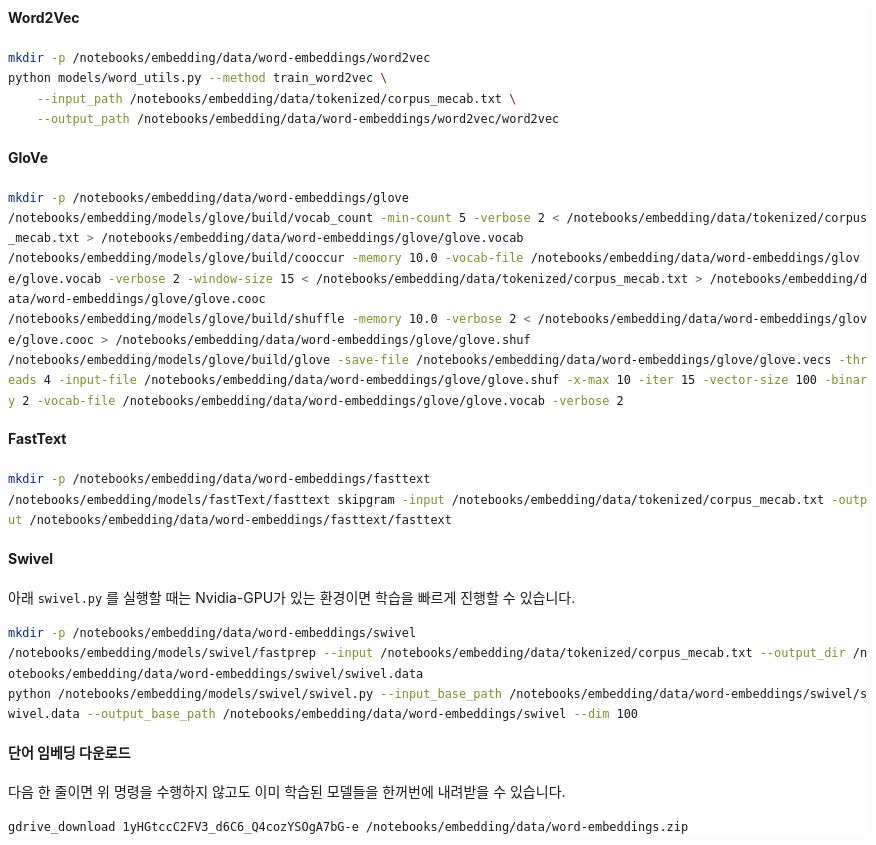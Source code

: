 #### Word2Vec

```bash
mkdir -p /notebooks/embedding/data/word-embeddings/word2vec
python models/word_utils.py --method train_word2vec \
	--input_path /notebooks/embedding/data/tokenized/corpus_mecab.txt \
	--output_path /notebooks/embedding/data/word-embeddings/word2vec/word2vec
```

#### GloVe

```bash
mkdir -p /notebooks/embedding/data/word-embeddings/glove
/notebooks/embedding/models/glove/build/vocab_count -min-count 5 -verbose 2 < /notebooks/embedding/data/tokenized/corpus_mecab.txt > /notebooks/embedding/data/word-embeddings/glove/glove.vocab
/notebooks/embedding/models/glove/build/cooccur -memory 10.0 -vocab-file /notebooks/embedding/data/word-embeddings/glove/glove.vocab -verbose 2 -window-size 15 < /notebooks/embedding/data/tokenized/corpus_mecab.txt > /notebooks/embedding/data/word-embeddings/glove/glove.cooc
/notebooks/embedding/models/glove/build/shuffle -memory 10.0 -verbose 2 < /notebooks/embedding/data/word-embeddings/glove/glove.cooc > /notebooks/embedding/data/word-embeddings/glove/glove.shuf
/notebooks/embedding/models/glove/build/glove -save-file /notebooks/embedding/data/word-embeddings/glove/glove.vecs -threads 4 -input-file /notebooks/embedding/data/word-embeddings/glove/glove.shuf -x-max 10 -iter 15 -vector-size 100 -binary 2 -vocab-file /notebooks/embedding/data/word-embeddings/glove/glove.vocab -verbose 2
```

#### FastText

```bash
mkdir -p /notebooks/embedding/data/word-embeddings/fasttext
/notebooks/embedding/models/fastText/fasttext skipgram -input /notebooks/embedding/data/tokenized/corpus_mecab.txt -output /notebooks/embedding/data/word-embeddings/fasttext/fasttext
```

#### Swivel

아래 `swivel.py` 를 실행할 때는 Nvidia-GPU가 있는 환경이면 학습을 빠르게 진행할 수 있습니다.

```bash
mkdir -p /notebooks/embedding/data/word-embeddings/swivel
/notebooks/embedding/models/swivel/fastprep --input /notebooks/embedding/data/tokenized/corpus_mecab.txt --output_dir /notebooks/embedding/data/word-embeddings/swivel/swivel.data
python /notebooks/embedding/models/swivel/swivel.py --input_base_path /notebooks/embedding/data/word-embeddings/swivel/swivel.data --output_base_path /notebooks/embedding/data/word-embeddings/swivel --dim 100
  ```

#### 단어 임베딩 다운로드

다음 한 줄이면 위 명령을 수행하지 않고도 이미 학습된 모델들을 한꺼번에 내려받을 수 있습니다. 

```bash
gdrive_download 1yHGtccC2FV3_d6C6_Q4cozYSOgA7bG-e /notebooks/embedding/data/word-embeddings.zip
```


